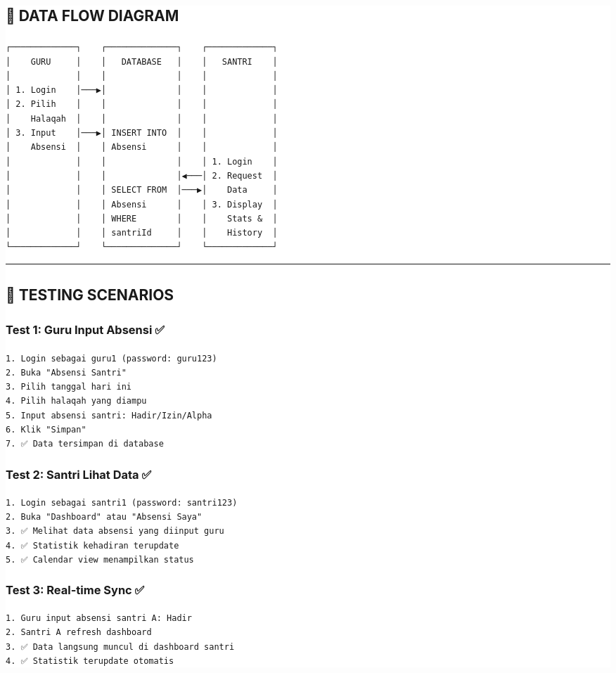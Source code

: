 
## 🔄 DATA FLOW DIAGRAM

```
┌─────────────┐    ┌──────────────┐    ┌─────────────┐
│    GURU     │    │   DATABASE   │    │   SANTRI    │
│             │    │              │    │             │
│ 1. Login    │───▶│              │    │             │
│ 2. Pilih    │    │              │    │             │
│    Halaqah  │    │              │    │             │
│ 3. Input    │───▶│ INSERT INTO  │    │             │
│    Absensi  │    │ Absensi      │    │             │
│             │    │              │    │ 1. Login    │
│             │    │              │◀───│ 2. Request  │
│             │    │ SELECT FROM  │───▶│    Data     │
│             │    │ Absensi      │    │ 3. Display  │
│             │    │ WHERE        │    │    Stats &  │
│             │    │ santriId     │    │    History  │
└─────────────┘    └──────────────┘    └─────────────┘
```

---

## 🧪 TESTING SCENARIOS

### **Test 1: Guru Input Absensi ✅**
```
1. Login sebagai guru1 (password: guru123)
2. Buka "Absensi Santri"
3. Pilih tanggal hari ini
4. Pilih halaqah yang diampu
5. Input absensi santri: Hadir/Izin/Alpha
6. Klik "Simpan"
7. ✅ Data tersimpan di database
```

### **Test 2: Santri Lihat Data ✅**
```
1. Login sebagai santri1 (password: santri123)
2. Buka "Dashboard" atau "Absensi Saya"
3. ✅ Melihat data absensi yang diinput guru
4. ✅ Statistik kehadiran terupdate
5. ✅ Calendar view menampilkan status
```

### **Test 3: Real-time Sync ✅**
```
1. Guru input absensi santri A: Hadir
2. Santri A refresh dashboard
3. ✅ Data langsung muncul di dashboard santri
4. ✅ Statistik terupdate otomatis
```
